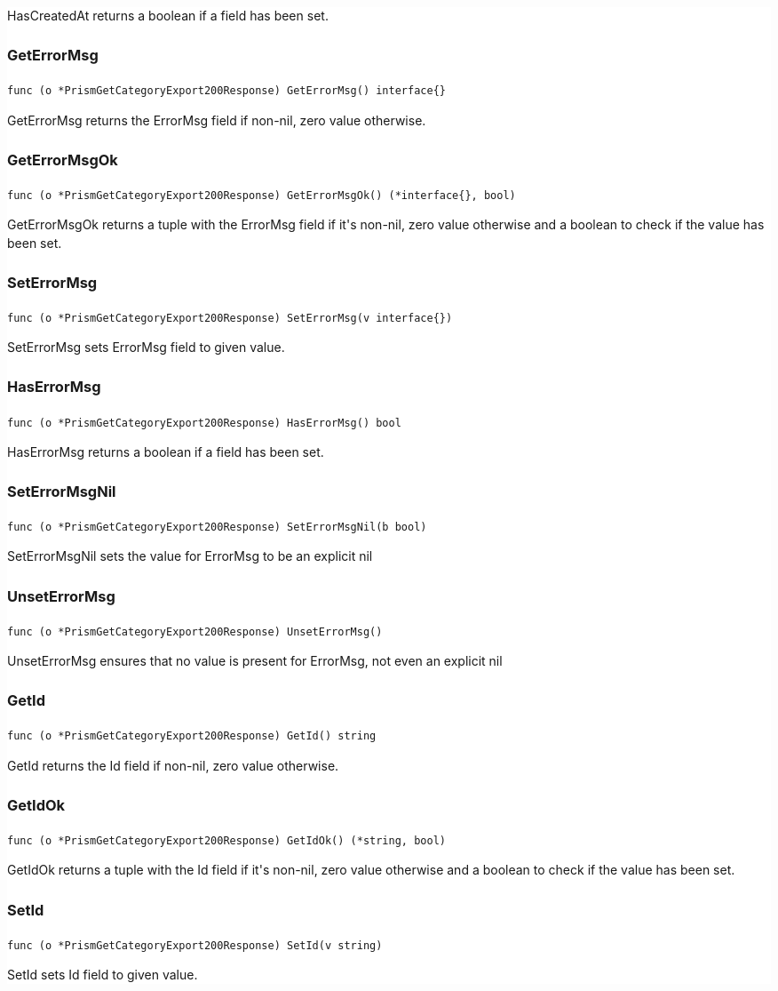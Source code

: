 HasCreatedAt returns a boolean if a field has been set.

### GetErrorMsg

`func (o *PrismGetCategoryExport200Response) GetErrorMsg() interface{}`

GetErrorMsg returns the ErrorMsg field if non-nil, zero value otherwise.

### GetErrorMsgOk

`func (o *PrismGetCategoryExport200Response) GetErrorMsgOk() (*interface{}, bool)`

GetErrorMsgOk returns a tuple with the ErrorMsg field if it's non-nil, zero value otherwise
and a boolean to check if the value has been set.

### SetErrorMsg

`func (o *PrismGetCategoryExport200Response) SetErrorMsg(v interface{})`

SetErrorMsg sets ErrorMsg field to given value.

### HasErrorMsg

`func (o *PrismGetCategoryExport200Response) HasErrorMsg() bool`

HasErrorMsg returns a boolean if a field has been set.

### SetErrorMsgNil

`func (o *PrismGetCategoryExport200Response) SetErrorMsgNil(b bool)`

 SetErrorMsgNil sets the value for ErrorMsg to be an explicit nil

### UnsetErrorMsg
`func (o *PrismGetCategoryExport200Response) UnsetErrorMsg()`

UnsetErrorMsg ensures that no value is present for ErrorMsg, not even an explicit nil
### GetId

`func (o *PrismGetCategoryExport200Response) GetId() string`

GetId returns the Id field if non-nil, zero value otherwise.

### GetIdOk

`func (o *PrismGetCategoryExport200Response) GetIdOk() (*string, bool)`

GetIdOk returns a tuple with the Id field if it's non-nil, zero value otherwise
and a boolean to check if the value has been set.

### SetId

`func (o *PrismGetCategoryExport200Response) SetId(v string)`

SetId sets Id field to given value.
